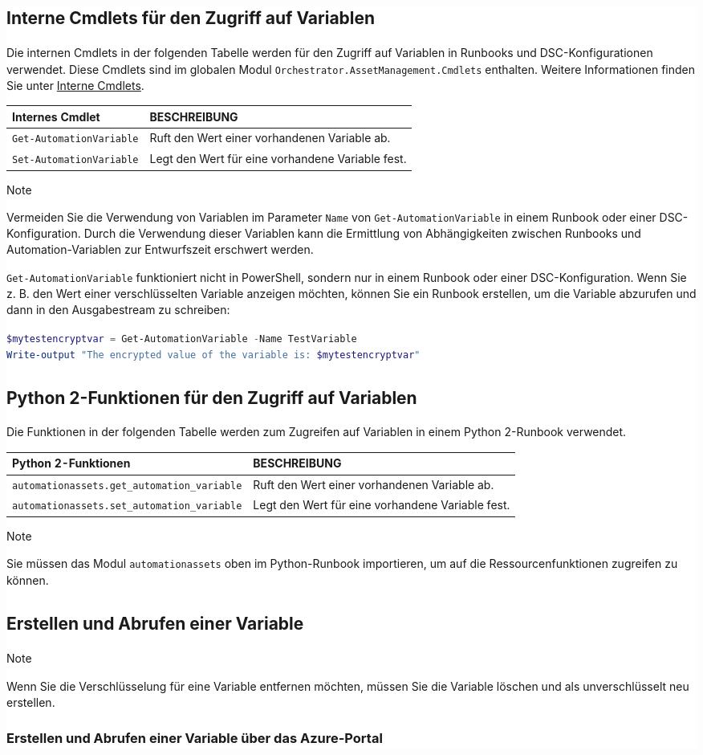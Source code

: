 ## <a name="internal-cmdlets-to-access-variables"></a>Interne Cmdlets für den Zugriff auf Variablen

Die internen Cmdlets in der folgenden Tabelle werden für den Zugriff auf Variablen in Runbooks und DSC-Konfigurationen verwendet. Diese Cmdlets sind im globalen Modul `Orchestrator.AssetManagement.Cmdlets` enthalten. Weitere Informationen finden Sie unter [Interne Cmdlets](modules.md#internal-cmdlets).

| Internes Cmdlet | BESCHREIBUNG |
|:---|:---|
|`Get-AutomationVariable`|Ruft den Wert einer vorhandenen Variable ab.|
|`Set-AutomationVariable`|Legt den Wert für eine vorhandene Variable fest.|

> [!NOTE]
> Vermeiden Sie die Verwendung von Variablen im Parameter `Name` von `Get-AutomationVariable` in einem Runbook oder einer DSC-Konfiguration. Durch die Verwendung dieser Variablen kann die Ermittlung von Abhängigkeiten zwischen Runbooks und Automation-Variablen zur Entwurfszeit erschwert werden.

`Get-AutomationVariable` funktioniert nicht in PowerShell, sondern nur in einem Runbook oder einer DSC-Konfiguration. Wenn Sie z. B. den Wert einer verschlüsselten Variable anzeigen möchten, können Sie ein Runbook erstellen, um die Variable abzurufen und dann in den Ausgabestream zu schreiben:
 
```powershell
$mytestencryptvar = Get-AutomationVariable -Name TestVariable
Write-output "The encrypted value of the variable is: $mytestencryptvar"
```

## <a name="python-2-functions-to-access-variables"></a>Python 2-Funktionen für den Zugriff auf Variablen

Die Funktionen in der folgenden Tabelle werden zum Zugreifen auf Variablen in einem Python 2-Runbook verwendet.

|Python 2-Funktionen|BESCHREIBUNG|
|:---|:---|
|`automationassets.get_automation_variable`|Ruft den Wert einer vorhandenen Variable ab. |
|`automationassets.set_automation_variable`|Legt den Wert für eine vorhandene Variable fest. |

> [!NOTE]
> Sie müssen das Modul `automationassets` oben im Python-Runbook importieren, um auf die Ressourcenfunktionen zugreifen zu können.

## <a name="create-and-get-a-variable"></a>Erstellen und Abrufen einer Variable

>[!NOTE]
>Wenn Sie die Verschlüsselung für eine Variable entfernen möchten, müssen Sie die Variable löschen und als unverschlüsselt neu erstellen.

### <a name="create-and-get-a-variable-using-the-azure-portal"></a>Erstellen und Abrufen einer Variable über das Azure-Portal
